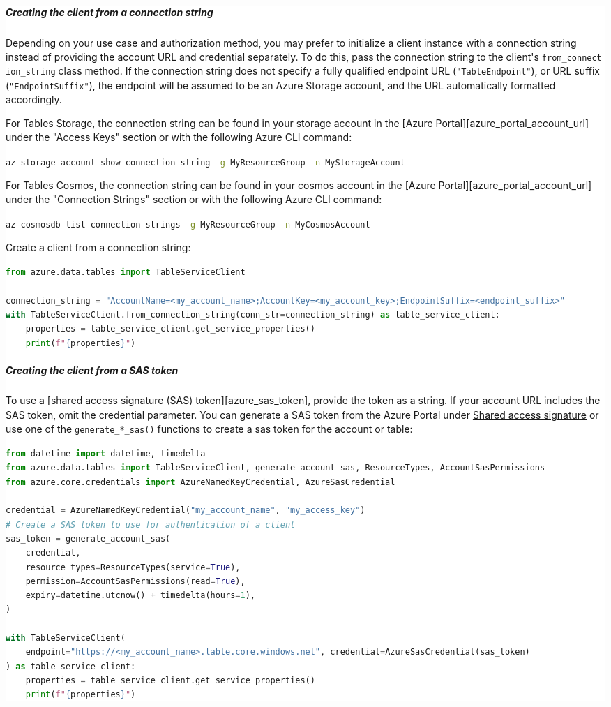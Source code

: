 ##### Creating the client from a connection string
Depending on your use case and authorization method, you may prefer to initialize a client instance with a connection string instead of providing the account URL and credential separately. To do this, pass the connection string to the client's `from_connection_string` class method. If the connection string does not specify a fully qualified endpoint URL (`"TableEndpoint"`), or URL suffix (`"EndpointSuffix"`), the endpoint will be assumed to be an Azure Storage account, and the URL automatically formatted accordingly. 

For Tables Storage, the connection string can be found in your storage account in the [Azure Portal][azure_portal_account_url] under the "Access Keys" section or with the following Azure CLI command:

```bash
az storage account show-connection-string -g MyResourceGroup -n MyStorageAccount
```

For Tables Cosmos, the connection string can be found in your cosmos account in the [Azure Portal][azure_portal_account_url] under the "Connection Strings" section or with the following Azure CLI command:

```bash
az cosmosdb list-connection-strings -g MyResourceGroup -n MyCosmosAccount
```

Create a client from a connection string:

```python
from azure.data.tables import TableServiceClient

connection_string = "AccountName=<my_account_name>;AccountKey=<my_account_key>;EndpointSuffix=<endpoint_suffix>"
with TableServiceClient.from_connection_string(conn_str=connection_string) as table_service_client:
    properties = table_service_client.get_service_properties()
    print(f"{properties}")
```

##### Creating the client from a SAS token
To use a [shared access signature (SAS) token][azure_sas_token], provide the token as a string. If your account URL includes the SAS token, omit the credential parameter. You can generate a SAS token from the Azure Portal under [Shared access signature](https://learn.microsoft.com/rest/api/storageservices/create-service-sas) or use one of the `generate_*_sas()` functions to create a sas token for the account or table:

```python
from datetime import datetime, timedelta
from azure.data.tables import TableServiceClient, generate_account_sas, ResourceTypes, AccountSasPermissions
from azure.core.credentials import AzureNamedKeyCredential, AzureSasCredential

credential = AzureNamedKeyCredential("my_account_name", "my_access_key")
# Create a SAS token to use for authentication of a client
sas_token = generate_account_sas(
    credential,
    resource_types=ResourceTypes(service=True),
    permission=AccountSasPermissions(read=True),
    expiry=datetime.utcnow() + timedelta(hours=1),
)

with TableServiceClient(
    endpoint="https://<my_account_name>.table.core.windows.net", credential=AzureSasCredential(sas_token)
) as table_service_client:
    properties = table_service_client.get_service_properties()
    print(f"{properties}")
```


[comment]: # ( cspell:ignore LINQ )
[azure_cli_create_account]: https://learn.microsoft.com/azure/storage/common/storage-account-create?tabs=azure-cli
[azure_core_ref_docs]: https://azuresdkdocs.z19.web.core.windows.net/python/azure-core/latest/azure.core.html
[azure_core_readme]: https://github.com/Azure/azure-sdk-for-python/blob/main/sdk/core/azure-core/README.md
[python_logging]: https://docs.python.org/3/library/logging.html
[tables_error_codes]: https://learn.microsoft.com/rest/api/storageservices/table-service-error-codes
[tables_rest]: https://learn.microsoft.com/rest/api/storageservices/table-service-rest-api